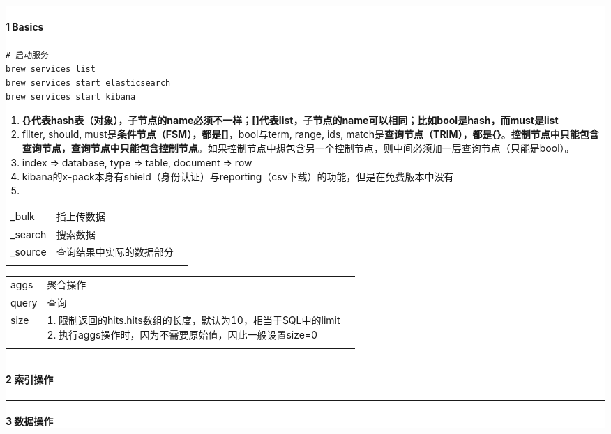



----

#### 1 Basics

```shell
# 启动服务
brew services list
brew services start elasticsearch
brew services start kibana
```



1. **{}代表hash表（对象），子节点的name必须不一样；[]代表list，子节点的name可以相同；比如bool是hash，而must是list**
2. filter, should, must是**条件节点（FSM），都是[]**，bool与term, range, ids, match是**查询节点（TRIM），都是{}**。**控制节点中只能包含查询节点，查询节点中只能包含控制节点**。如果控制节点中想包含另一个控制节点，则中间必须加一层查询节点（只能是bool）。
3. index => database, type => table, document => row
4. kibana的x-pack本身有shield（身份认证）与reporting（csv下载）的功能，但是在免费版本中没有
5. 



|         |                          |      |
| ------- | ------------------------ | ---- |
| _bulk   | 指上传数据               |      |
| _search | 搜索数据                 |      |
| _source | 查询结果中实际的数据部分 |      |
|         |                          |      |



|       |                                                              |      |
| ----- | ------------------------------------------------------------ | ---- |
| aggs  | 聚合操作                                                     |      |
| query | 查询                                                         |      |
| size  | 1. 限制返回的hits.hits数组的长度，默认为10，相当于SQL中的limit<br />2. 执行aggs操作时，因为不需要原始值，因此一般设置size=0 |      |
|       |                                                              |      |



-----

#### 2 索引操作





----

#### 3 数据操作
